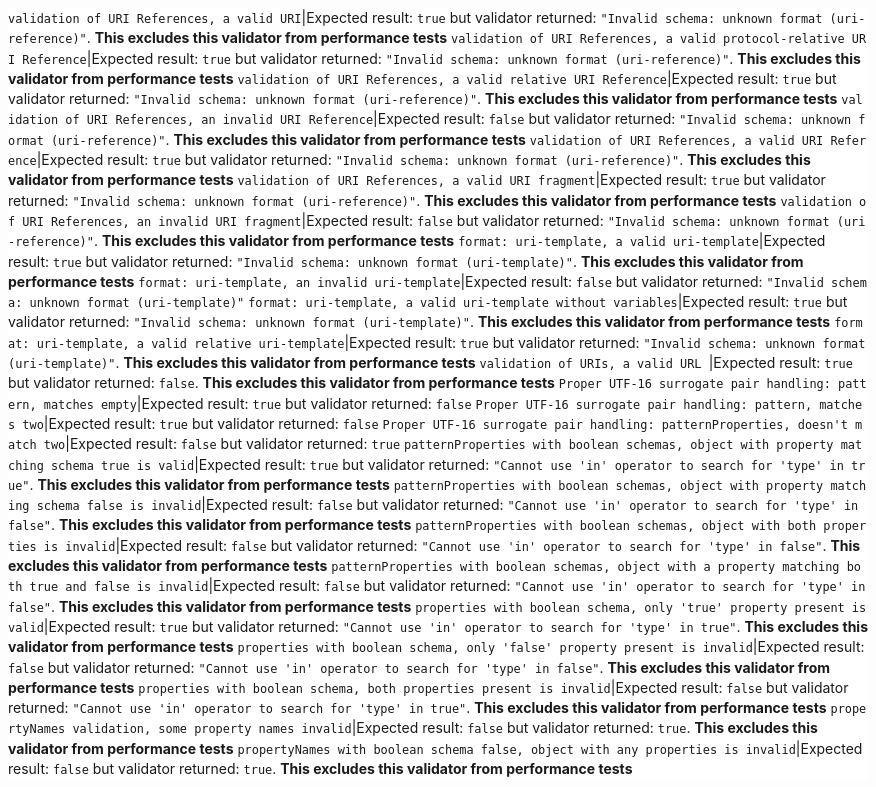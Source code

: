 `validation of URI References, a valid URI`|Expected result: `true` but validator returned: `"Invalid schema: unknown format (uri-reference)"`. **This excludes this validator from performance tests**
`validation of URI References, a valid protocol-relative URI Reference`|Expected result: `true` but validator returned: `"Invalid schema: unknown format (uri-reference)"`. **This excludes this validator from performance tests**
`validation of URI References, a valid relative URI Reference`|Expected result: `true` but validator returned: `"Invalid schema: unknown format (uri-reference)"`. **This excludes this validator from performance tests**
`validation of URI References, an invalid URI Reference`|Expected result: `false` but validator returned: `"Invalid schema: unknown format (uri-reference)"`. **This excludes this validator from performance tests**
`validation of URI References, a valid URI Reference`|Expected result: `true` but validator returned: `"Invalid schema: unknown format (uri-reference)"`. **This excludes this validator from performance tests**
`validation of URI References, a valid URI fragment`|Expected result: `true` but validator returned: `"Invalid schema: unknown format (uri-reference)"`. **This excludes this validator from performance tests**
`validation of URI References, an invalid URI fragment`|Expected result: `false` but validator returned: `"Invalid schema: unknown format (uri-reference)"`. **This excludes this validator from performance tests**
`format: uri-template, a valid uri-template`|Expected result: `true` but validator returned: `"Invalid schema: unknown format (uri-template)"`. **This excludes this validator from performance tests**
`format: uri-template, an invalid uri-template`|Expected result: `false` but validator returned: `"Invalid schema: unknown format (uri-template)"`
`format: uri-template, a valid uri-template without variables`|Expected result: `true` but validator returned: `"Invalid schema: unknown format (uri-template)"`. **This excludes this validator from performance tests**
`format: uri-template, a valid relative uri-template`|Expected result: `true` but validator returned: `"Invalid schema: unknown format (uri-template)"`. **This excludes this validator from performance tests**
`validation of URIs, a valid URL `|Expected result: `true` but validator returned: `false`. **This excludes this validator from performance tests**
`Proper UTF-16 surrogate pair handling: pattern, matches empty`|Expected result: `true` but validator returned: `false`
`Proper UTF-16 surrogate pair handling: pattern, matches two`|Expected result: `true` but validator returned: `false`
`Proper UTF-16 surrogate pair handling: patternProperties, doesn't match two`|Expected result: `false` but validator returned: `true`
`patternProperties with boolean schemas, object with property matching schema true is valid`|Expected result: `true` but validator returned: `"Cannot use 'in' operator to search for 'type' in true"`. **This excludes this validator from performance tests**
`patternProperties with boolean schemas, object with property matching schema false is invalid`|Expected result: `false` but validator returned: `"Cannot use 'in' operator to search for 'type' in false"`. **This excludes this validator from performance tests**
`patternProperties with boolean schemas, object with both properties is invalid`|Expected result: `false` but validator returned: `"Cannot use 'in' operator to search for 'type' in false"`. **This excludes this validator from performance tests**
`patternProperties with boolean schemas, object with a property matching both true and false is invalid`|Expected result: `false` but validator returned: `"Cannot use 'in' operator to search for 'type' in false"`. **This excludes this validator from performance tests**
`properties with boolean schema, only 'true' property present is valid`|Expected result: `true` but validator returned: `"Cannot use 'in' operator to search for 'type' in true"`. **This excludes this validator from performance tests**
`properties with boolean schema, only 'false' property present is invalid`|Expected result: `false` but validator returned: `"Cannot use 'in' operator to search for 'type' in false"`. **This excludes this validator from performance tests**
`properties with boolean schema, both properties present is invalid`|Expected result: `false` but validator returned: `"Cannot use 'in' operator to search for 'type' in true"`. **This excludes this validator from performance tests**
`propertyNames validation, some property names invalid`|Expected result: `false` but validator returned: `true`. **This excludes this validator from performance tests**
`propertyNames with boolean schema false, object with any properties is invalid`|Expected result: `false` but validator returned: `true`. **This excludes this validator from performance tests**